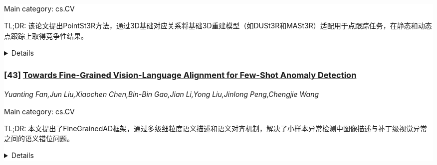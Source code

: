 Main category: cs.CV

TL;DR: 该论文提出PointSt3R方法，通过3D基础对应关系将基础3D重建模型（如DUSt3R和MASt3R）适配用于点跟踪任务，在静态和动态点跟踪上取得竞争性结果。


<details><summary>Details</summary></details>


### [43] [Towards Fine-Grained Vision-Language Alignment for Few-Shot Anomaly Detection](https://arxiv.org/abs/2510.26464)
*Yuanting Fan,Jun Liu,Xiaochen Chen,Bin-Bin Gao,Jian Li,Yong Liu,Jinlong Peng,Chengjie Wang*

Main category: cs.CV

TL;DR: 本文提出了FineGrainedAD框架，通过多级细粒度语义描述和语义对齐机制，解决了小样本异常检测中图像描述与补丁级视觉异常之间的语义错位问题。


<details>
  <summary>Details</summary>
Motivation: 现有方法依赖预训练视觉语言模型，但由于缺乏详细文本描述，只能使用图像级描述来匹配视觉补丁，导致语义错位和次优的定位性能。

Method: 提出多级细粒度语义描述(MFSC)自动构建多级文本描述，并设计FineGrainedAD框架，包含多级可学习提示(MLLP)和多级语义对齐(MLSA)两个组件。

Result: 在MVTec-AD和VisA数据集上的实验表明，该方法在小样本设置下实现了优越的整体性能。

Conclusion: 通过提供多级细粒度语义描述和有效的语义对齐机制，显著提升了小样本异常检测的定位性能。

Abstract: Few-shot anomaly detection (FSAD) methods identify anomalous regions with few
known normal samples. Most existing methods rely on the generalization ability
